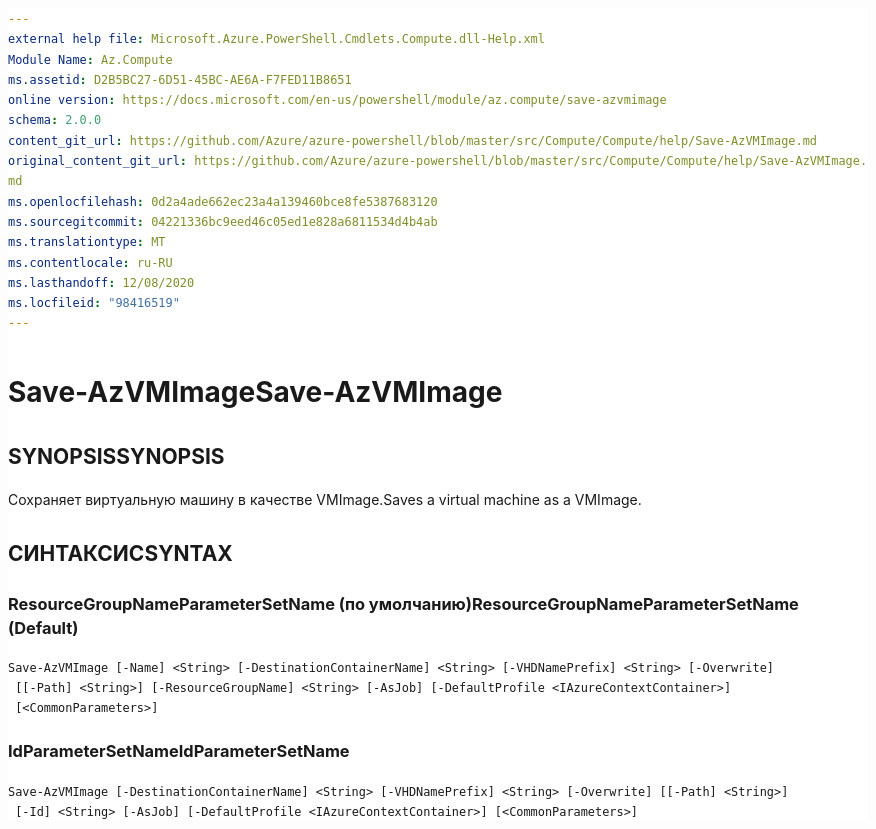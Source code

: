 ```yaml
---
external help file: Microsoft.Azure.PowerShell.Cmdlets.Compute.dll-Help.xml
Module Name: Az.Compute
ms.assetid: D2B5BC27-6D51-45BC-AE6A-F7FED11B8651
online version: https://docs.microsoft.com/en-us/powershell/module/az.compute/save-azvmimage
schema: 2.0.0
content_git_url: https://github.com/Azure/azure-powershell/blob/master/src/Compute/Compute/help/Save-AzVMImage.md
original_content_git_url: https://github.com/Azure/azure-powershell/blob/master/src/Compute/Compute/help/Save-AzVMImage.md
ms.openlocfilehash: 0d2a4ade662ec23a4a139460bce8fe5387683120
ms.sourcegitcommit: 04221336bc9eed46c05ed1e828a6811534d4b4ab
ms.translationtype: MT
ms.contentlocale: ru-RU
ms.lasthandoff: 12/08/2020
ms.locfileid: "98416519"
---
```

# <span data-ttu-id="847e2-101">Save-AzVMImage</span><span class="sxs-lookup"><span data-stu-id="847e2-101">Save-AzVMImage</span></span>

## <span data-ttu-id="847e2-102">SYNOPSIS</span><span class="sxs-lookup"><span data-stu-id="847e2-102">SYNOPSIS</span></span>
<span data-ttu-id="847e2-103">Сохраняет виртуальную машину в качестве VMImage.</span><span class="sxs-lookup"><span data-stu-id="847e2-103">Saves a virtual machine as a VMImage.</span></span>

## <span data-ttu-id="847e2-104">СИНТАКСИС</span><span class="sxs-lookup"><span data-stu-id="847e2-104">SYNTAX</span></span>

### <span data-ttu-id="847e2-105">ResourceGroupNameParameterSetName (по умолчанию)</span><span class="sxs-lookup"><span data-stu-id="847e2-105">ResourceGroupNameParameterSetName (Default)</span></span>
```
Save-AzVMImage [-Name] <String> [-DestinationContainerName] <String> [-VHDNamePrefix] <String> [-Overwrite]
 [[-Path] <String>] [-ResourceGroupName] <String> [-AsJob] [-DefaultProfile <IAzureContextContainer>]
 [<CommonParameters>]
```

### <span data-ttu-id="847e2-106">IdParameterSetName</span><span class="sxs-lookup"><span data-stu-id="847e2-106">IdParameterSetName</span></span>
```
Save-AzVMImage [-DestinationContainerName] <String> [-VHDNamePrefix] <String> [-Overwrite] [[-Path] <String>]
 [-Id] <String> [-AsJob] [-DefaultProfile <IAzureContextContainer>] [<CommonParameters>]
```
